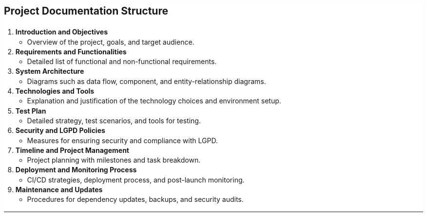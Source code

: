 
## Project Documentation Structure

1. **Introduction and Objectives**  
   - Overview of the project, goals, and target audience.
2. **Requirements and Functionalities**  
   - Detailed list of functional and non-functional requirements.
3. **System Architecture**  
   - Diagrams such as data flow, component, and entity-relationship diagrams.
4. **Technologies and Tools**  
   - Explanation and justification of the technology choices and environment setup.
5. **Test Plan**  
   - Detailed strategy, test scenarios, and tools for testing.
6. **Security and LGPD Policies**  
   - Measures for ensuring security and compliance with LGPD.
7. **Timeline and Project Management**  
   - Project planning with milestones and task breakdown.
8. **Deployment and Monitoring Process**  
   - CI/CD strategies, deployment process, and post-launch monitoring.
9. **Maintenance and Updates**  
   - Procedures for dependency updates, backups, and security audits.

---
